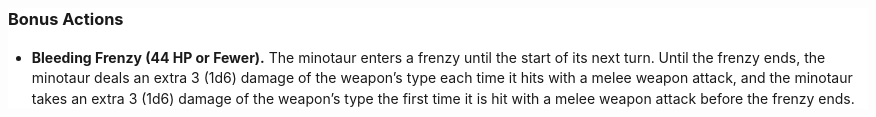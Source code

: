 ### Bonus Actions

- **Bleeding Frenzy (44 HP or Fewer).** The minotaur enters a frenzy until the start of its next turn. Until the frenzy ends, the minotaur deals an extra 3 (1d6) damage of the weapon’s type each time it hits with a melee weapon attack, and the minotaur takes an extra 3 (1d6) damage of the weapon’s type the first time it is hit with a melee weapon attack before the frenzy ends.

</statblock>


